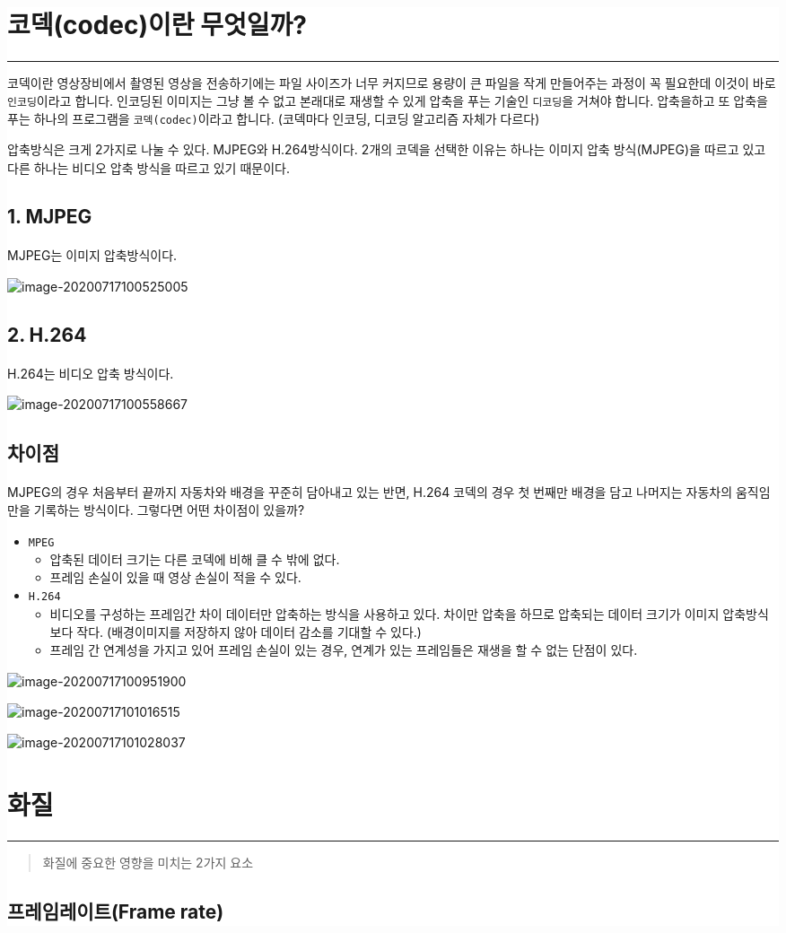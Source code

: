 # 코덱(codec)이란 무엇일까?

---

코덱이란 영상장비에서 촬영된 영상을 전송하기에는 파일 사이즈가 너무 커지므로 용량이 큰 파일을 작게 만들어주는 과정이 꼭 필요한데 이것이 바로 `인코딩`이라고 합니다. 인코딩된 이미지는 그냥 볼 수 없고 본래대로 재생할 수 있게 압축을 푸는 기술인 `디코딩`을 거쳐야 합니다. 압축을하고 또 압축을 푸는 하나의 프로그램을 `코덱(codec)`이라고 합니다. (코덱마다 인코딩, 디코딩 알고리즘 자체가 다르다)

압축방식은 크게 2가지로 나눌 수 있다. MJPEG와 H.264방식이다. 2개의 코덱을 선택한 이유는 하나는 이미지 압축 방식(MJPEG)을 따르고 있고 다른 하나는 비디오 압축 방식을 따르고 있기 때문이다.

## 1. MJPEG

MJPEG는 이미지 압축방식이다.

![image-20200717100525005](../../work/images/image-20200717100525005.png)

## 2. H.264

H.264는 비디오 압축 방식이다.

![image-20200717100558667](../../work/images/image-20200717100558667.png)

## 차이점

MJPEG의 경우 처음부터 끝까지 자동차와 배경을 꾸준히 담아내고 있는 반면, H.264 코덱의 경우 첫 번째만 배경을 담고 나머지는 자동차의 움직임만을 기록하는 방식이다. 그렇다면 어떤 차이점이 있을까?

- `MPEG` 
  - 압축된 데이터 크기는 다른 코덱에 비해 클 수 밖에 없다.
  - 프레임 손실이 있을 때 영상 손실이 적을 수 있다.
- `H.264 `
  - 비디오를 구성하는 프레임간 차이 데이터만 압축하는 방식을 사용하고 있다. 차이만 압축을 하므로 압축되는 데이터 크기가 이미지 압축방식보다 작다. (배경이미지를 저장하지 않아 데이터 감소를 기대할 수 있다.)
  - 프레임 간 연계성을 가지고 있어 프레임 손실이 있는 경우, 연계가 있는 프레임들은 재생을 할 수 없는 단점이 있다.

![image-20200717100951900](../../work/images/image-20200717100951900.png)

![image-20200717101016515](../../work/images/image-20200717101016515.png)

![image-20200717101028037](../../work/images/image-20200717101028037.png)

# 화질

---

>  화질에 중요한 영향을 미치는 2가지 요소

## 프레임레이트(Frame rate)
